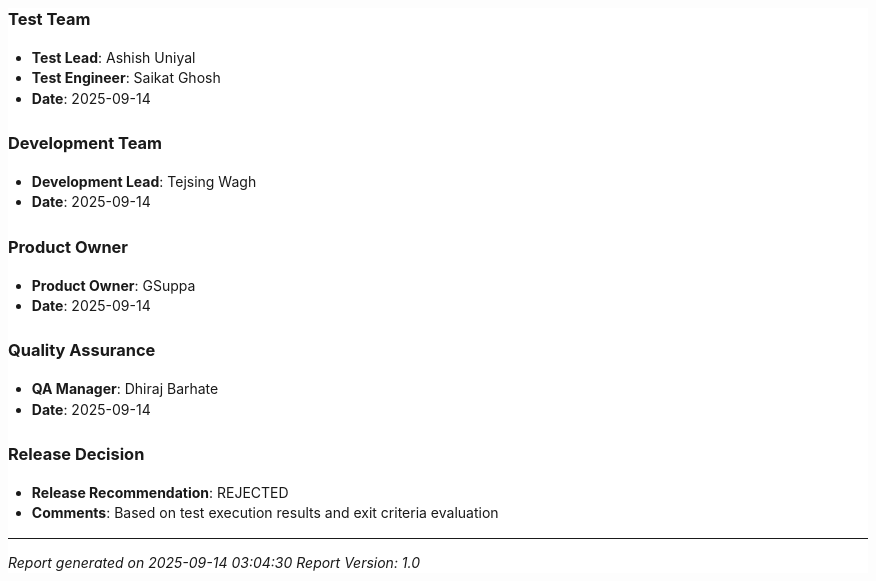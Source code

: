 ### Test Team
- **Test Lead**: Ashish Uniyal
- **Test Engineer**: Saikat Ghosh
- **Date**: 2025-09-14

### Development Team
- **Development Lead**: Tejsing Wagh
- **Date**: 2025-09-14

### Product Owner
- **Product Owner**: GSuppa
- **Date**: 2025-09-14

### Quality Assurance
- **QA Manager**: Dhiraj Barhate
- **Date**: 2025-09-14

### Release Decision
- **Release Recommendation**: REJECTED
- **Comments**: Based on test execution results and exit criteria evaluation

---

*Report generated on 2025-09-14 03:04:30*
*Report Version: 1.0*